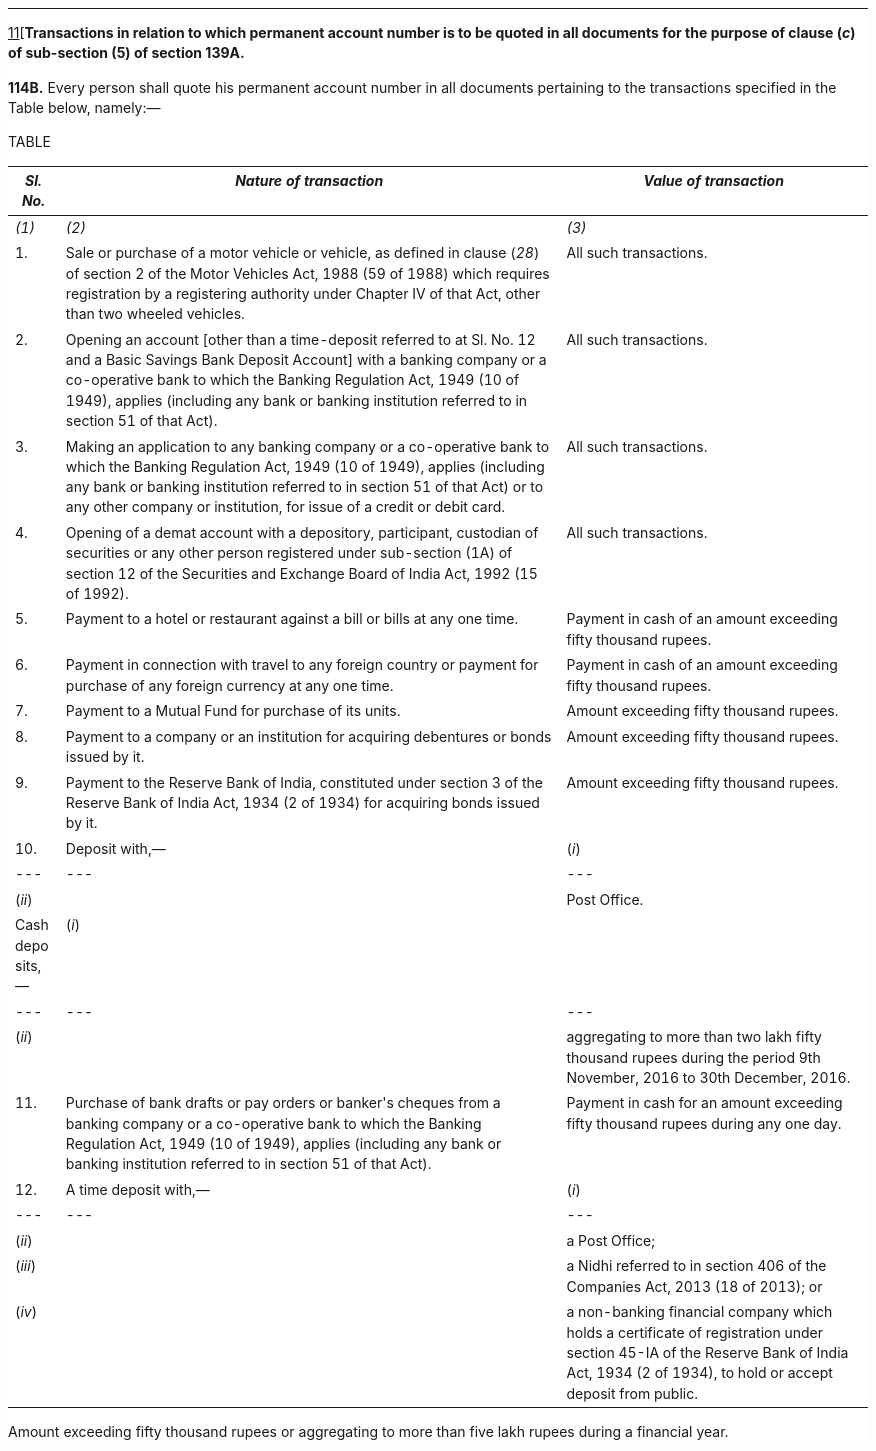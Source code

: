 ****  
  
[11](javascript:ShowFootnote\('fn11'\);)[**Transactions in relation to which permanent account number is to be quoted in all documents for the purpose of clause (_c_) of sub-section (5) of section 139A.**

**114B.** Every person shall quote his permanent account number in all documents pertaining to the transactions specified in the Table below, namely:—

TABLE

 _Sl. No._| _Nature of transaction_|  _Value of transaction_  
---|---|---  
 _(1)_| _(2)_| _(3)_  
1\. | Sale or purchase of a motor vehicle or vehicle, as defined in clause (_28_) of section 2 of the Motor Vehicles Act, 1988 (59 of 1988) which requires registration by a registering authority under Chapter IV of that Act, other than two wheeled vehicles. | All such transactions.  
2\. | Opening an account [other than a time-deposit referred to at Sl. No. 12 and a Basic Savings Bank Deposit Account] with a banking company or a co-operative bank to which the Banking Regulation Act, 1949 (10 of 1949), applies (including any bank or banking institution referred to in section 51 of that Act). | All such transactions.  
3\. | Making an application to any banking company or a co-operative bank to which the Banking Regulation Act, 1949 (10 of 1949), applies (including any bank or banking institution referred to in section 51 of that Act) or to any other company or institution, for issue of a credit or debit card. | All such transactions.  
4\. | Opening of a demat account with a depository, participant, custodian of securities or any other person registered under sub-section (1A) of section 12 of the Securities and Exchange Board of India Act, 1992 (15 of 1992). | All such transactions.  
5\. | Payment to a hotel or restaurant against a bill or bills at any one time. | Payment in cash of an amount exceeding fifty thousand rupees.  
6\. | Payment in connection with travel to any foreign country or payment for purchase of any foreign currency at any one time. | Payment in cash of an amount exceeding fifty thousand rupees.  
7\. | Payment to a Mutual Fund for purchase of its units. | Amount exceeding fifty thousand rupees.  
8\. | Payment to a company or an institution for acquiring debentures or bonds issued by it. | Amount exceeding fifty thousand rupees.  
9\. | Payment to the Reserve Bank of India, constituted under section 3 of the Reserve Bank of India Act, 1934 (2 of 1934) for acquiring bonds issued by it. | Amount exceeding fifty thousand rupees.  
10\. | Deposit with,—| (_i_)|  |  a banking company or a co-operative bank to which the Banking Regulation Act, 1949 (10 of 1949), applies (including any bank or banking institution referred to in section 51 of that Act);  
---|---|---  
(_ii_)|  | Post Office.  
Cash deposits,—| (_i_)|  |  exceeding fifty thousand rupees during any one day; or  
---|---|---  
(_ii_)|  |  aggregating to more than two lakh fifty thousand rupees during the period 9th November, 2016 to 30th December, 2016.  
11\. | Purchase of bank drafts or pay orders or banker's cheques from a banking company or a co-operative bank to which the Banking Regulation Act, 1949 (10 of 1949), applies (including any bank or banking institution referred to in section 51 of that Act). | Payment in cash for an amount exceeding fifty thousand rupees during any one day.   
12\. | A time deposit with,—| (_i_)|  |  a banking company or a co-operative bank to which the Banking Regulation Act, 1949 (10 of 1949), applies (including any bank or banking institution referred to in section 51 of that Act);  
---|---|---  
(_ii_)|  |  a Post Office;  
(_iii_)|  |  a Nidhi referred to in section 406 of the Companies Act, 2013 (18 of 2013); or  
(_iv_)|  |  a non-banking financial company which holds a certificate of registration under section 45-IA of the Reserve Bank of India Act, 1934 (2 of 1934), to hold or accept deposit from public.  
Amount exceeding fifty thousand rupees or aggregating to more than five lakh rupees during a financial year.   